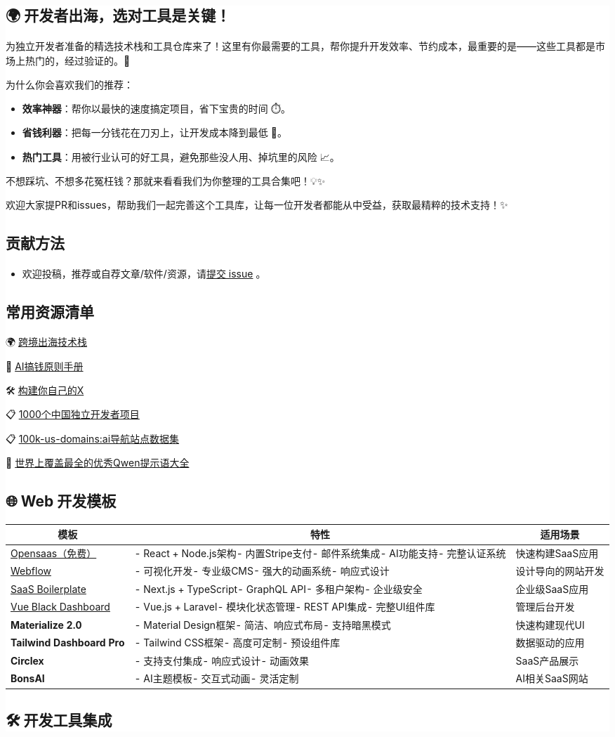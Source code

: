 ## 🌍 **开发者出海，选对工具是关键！**

为独立开发者准备的精选技术栈和工具仓库来了！这里有你最需要的工具，帮你提升开发效率、节约成本，最重要的是——这些工具都是市场上热门的，经过验证的。🚀

为什么你会喜欢我们的推荐：

- **效率神器**：帮你以最快的速度搞定项目，省下宝贵的时间 ⏱️。

- **省钱利器**：把每一分钱花在刀刃上，让开发成本降到最低 💸。

- **热门工具**：用被行业认可的好工具，避免那些没人用、掉坑里的风险 📈。

不想踩坑、不想多花冤枉钱？那就来看看我们为你整理的工具合集吧！💡✨

欢迎大家提PR和issues，帮助我们一起完善这个工具库，让每一位开发者都能从中受益，获取最精粹的技术支持！✨

## 贡献方法

 - 欢迎投稿，推荐或自荐文章/软件/资源，请[提交 issue](https://github.com/XiaomingX/indie-hacker-tools-plus/issues/new) 。

## 常用资源清单

🌍 [跨境出海技术栈](https://github.com/XiaomingX/indie-hacker-tools-plus)

🤖 [AI搞钱原则手册](https://github.com/XiaomingX/ai-money-maker-handbook)

🛠️ [构建你自己的X](https://github.com/XiaomingX/build-your-own-xxx)

📋 [1000个中国独立开发者项目](https://github.com/XiaomingX/1000-chinese-independent-developer-plus)

📋 [100k-us-domains:ai导航站点数据集](https://github.com/XiaomingX/100k-us-domains)

🧠 [世界上覆盖最全的优秀Qwen提示语大全](https://github.com/XiaomingX/awesome-qwen-prompt-insight)

## 🌐 Web 开发模板

| 模板 | 特性 | 适用场景 |
| --- | --- | --- |
| [Opensaas（免费）](https://github.com/wasp-lang/open-saas/) | - React + Node.js架构- 内置Stripe支付- 邮件系统集成- AI功能支持- 完整认证系统 | 快速构建SaaS应用 |
| [Webflow](https://webflow.com/) | - 可视化开发- 专业级CMS- 强大的动画系统- 响应式设计 | 设计导向的网站开发 |
| [SaaS Boilerplate](https://saasboilerplate.com/) | - Next.js + TypeScript- GraphQL API- 多租户架构- 企业级安全 | 企业级SaaS应用 |
| [Vue Black Dashboard](https://www.creative-tim.com/) | - Vue.js + Laravel- 模块化状态管理- REST API集成- 完整UI组件库 | 管理后台开发 |
| **Materialize 2.0** | - Material Design框架- 简洁、响应式布局- 支持暗黑模式 | 快速构建现代UI |
| **Tailwind Dashboard Pro** | - Tailwind CSS框架- 高度可定制- 预设组件库 | 数据驱动的应用 |
| **Circlex** | - 支持支付集成- 响应式设计- 动画效果 | SaaS产品展示 |
| **BonsAI** | - AI主题模板- 交互式动画- 灵活定制 | AI相关SaaS网站 |

## 🛠️ 开发工具集成
